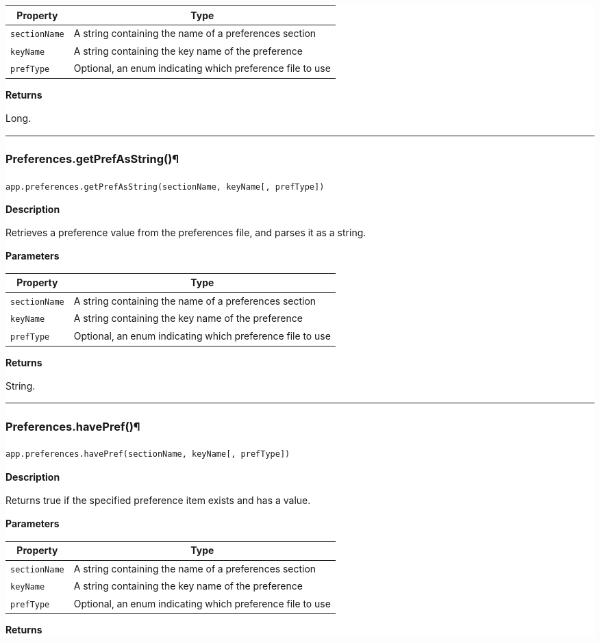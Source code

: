 | Property      | Type                                                      |
| ------------- | --------------------------------------------------------- |
| `sectionName` | A string containing the name of a preferences section     |
| `keyName`     | A string containing the key name of the preference        |
| `prefType`    | Optional, an enum indicating which preference file to use |

**Returns**

Long.

---

### Preferences.getPrefAsString()¶

`app.preferences.getPrefAsString(sectionName, keyName[, prefType])`

**Description**

Retrieves a preference value from the preferences file, and parses it as a
string.

**Parameters**

| Property      | Type                                                      |
| ------------- | --------------------------------------------------------- |
| `sectionName` | A string containing the name of a preferences section     |
| `keyName`     | A string containing the key name of the preference        |
| `prefType`    | Optional, an enum indicating which preference file to use |

**Returns**

String.

---

### Preferences.havePref()¶

`app.preferences.havePref(sectionName, keyName[, prefType])`

**Description**

Returns true if the specified preference item exists and has a value.

**Parameters**

| Property      | Type                                                      |
| ------------- | --------------------------------------------------------- |
| `sectionName` | A string containing the name of a preferences section     |
| `keyName`     | A string containing the key name of the preference        |
| `prefType`    | Optional, an enum indicating which preference file to use |

**Returns**
